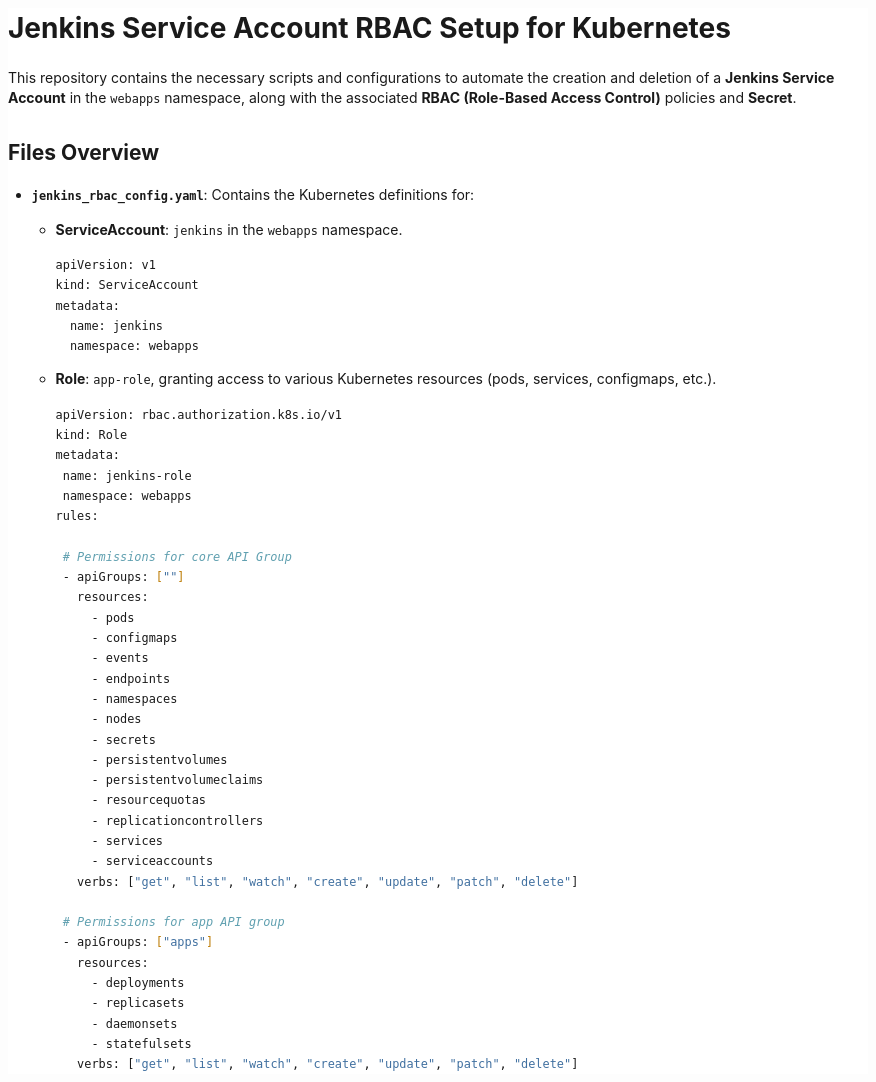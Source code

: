 # Jenkins Service Account RBAC Setup for Kubernetes

This repository contains the necessary scripts and configurations to automate the creation and deletion of a **Jenkins Service Account** in the `webapps` namespace, along with the associated **RBAC (Role-Based Access Control)** policies and **Secret**.

## Files Overview

- **`jenkins_rbac_config.yaml`**: Contains the Kubernetes definitions for:
  - **ServiceAccount**: `jenkins` in the `webapps` namespace.

    ```bash
    apiVersion: v1
    kind: ServiceAccount
    metadata:
      name: jenkins
      namespace: webapps
    ```

  - **Role**: `app-role`, granting access to various Kubernetes resources (pods, services, configmaps, etc.).

     ```bash
    apiVersion: rbac.authorization.k8s.io/v1
    kind: Role
    metadata:
      name: jenkins-role
      namespace: webapps
    rules:

      # Permissions for core API Group
      - apiGroups: [""]
        resources:
          - pods
          - configmaps
          - events
          - endpoints
          - namespaces
          - nodes
          - secrets
          - persistentvolumes
          - persistentvolumeclaims
          - resourcequotas
          - replicationcontrollers
          - services
          - serviceaccounts
        verbs: ["get", "list", "watch", "create", "update", "patch", "delete"]

      # Permissions for app API group
      - apiGroups: ["apps"]
        resources:
          - deployments
          - replicasets
          - daemonsets
          - statefulsets
        verbs: ["get", "list", "watch", "create", "update", "patch", "delete"]
